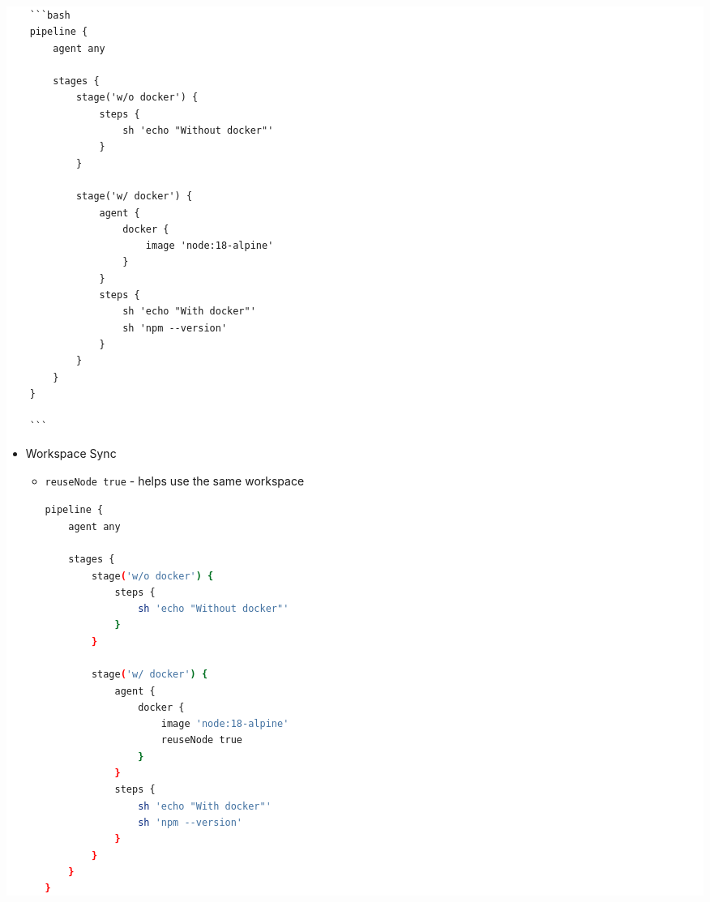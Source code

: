         ```bash
        pipeline {
            agent any
        
            stages {
                stage('w/o docker') {
                    steps {
                        sh 'echo "Without docker"'
                    }
                }
        
                stage('w/ docker') {
                    agent {
                        docker {
                            image 'node:18-alpine'
                        }
                    }
                    steps {
                        sh 'echo "With docker"'
                        sh 'npm --version'
                    }
                }
            }
        }
        
        ```
        
- Workspace Sync
    - `reuseNode true` - helps use the same workspace
        
        ```bash
        pipeline {
            agent any
        
            stages {
                stage('w/o docker') {
                    steps {
                        sh 'echo "Without docker"'
                    }
                }
        
                stage('w/ docker') {
                    agent {
                        docker {
                            image 'node:18-alpine'
                            reuseNode true
                        }
                    }
                    steps {
                        sh 'echo "With docker"'
                        sh 'npm --version'
                    }
                }
            }
        }
        ```
        
